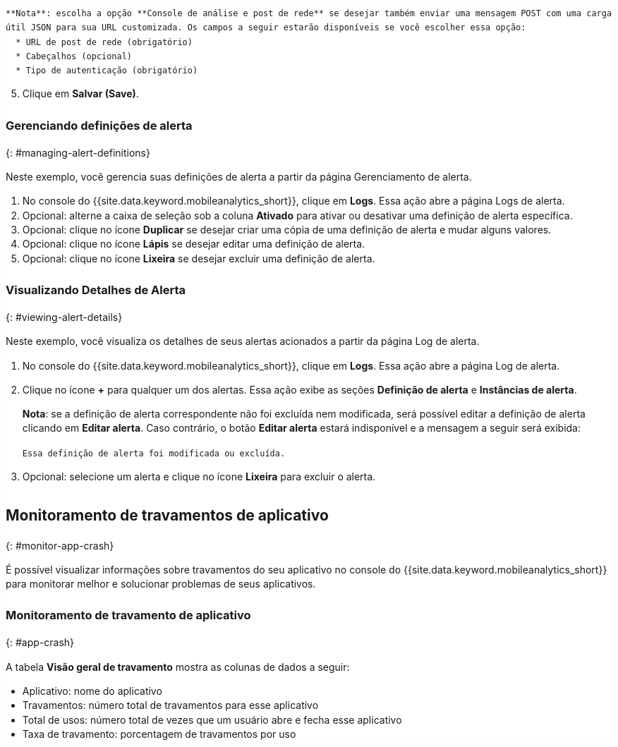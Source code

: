     **Nota**: escolha a opção **Console de análise e post de rede** se desejar também enviar uma mensagem POST com uma carga útil JSON para sua URL customizada. Os campos a seguir estarão disponíveis se você escolher essa opção:
      * URL de post de rede (obrigatório)
      * Cabeçalhos (opcional)
      * Tipo de autenticação (obrigatório)
5. Clique em **Salvar (Save)**.

### Gerenciando definições de alerta
{: #managing-alert-definitions}

Neste exemplo, você gerencia suas definições de alerta a partir da página Gerenciamento de alerta.

1. No console do {{site.data.keyword.mobileanalytics_short}}, clique em **Logs**. Essa ação abre a página Logs de alerta.
2. Opcional: alterne a caixa de seleção sob a coluna **Ativado** para ativar ou desativar uma definição de alerta específica.
3. Opcional: clique no ícone **Duplicar** se desejar criar uma cópia de uma definição de alerta e mudar alguns valores.
4. Opcional: clique no ícone **Lápis** se desejar editar uma definição de alerta.
5. Opcional: clique no ícone **Lixeira** se desejar excluir uma definição de alerta.

### Visualizando Detalhes de Alerta
{: #viewing-alert-details}

Neste exemplo, você visualiza os detalhes de seus alertas acionados a partir da página Log de alerta.

1. No console do {{site.data.keyword.mobileanalytics_short}}, clique em **Logs**. Essa ação abre a página Log de alerta.
2. Clique no ícone **+** para qualquer um dos alertas. Essa ação exibe as seções **Definição de alerta** e **Instâncias de alerta**.

    **Nota**: se a definição de alerta correspondente não foi excluída nem modificada, será possível editar a definição de alerta clicando em **Editar alerta**. Caso contrário, o botão **Editar alerta** estará indisponível e a mensagem a seguir será exibida:

    `Essa definição de alerta foi modificada ou excluída.`

3. Opcional: selecione um alerta e clique no ícone **Lixeira** para excluir o alerta.

## Monitoramento de travamentos de aplicativo
{: #monitor-app-crash}

É possível visualizar informações sobre travamentos do seu aplicativo no console do {{site.data.keyword.mobileanalytics_short}} para monitorar melhor e solucionar
problemas de seus aplicativos.

### Monitoramento de travamento de aplicativo
{: #app-crash}

A tabela **Visão geral de travamento** mostra as colunas de dados a seguir:

* Aplicativo: nome do aplicativo
* Travamentos: número total de travamentos para esse aplicativo
* Total de usos: número total de vezes que um usuário abre e fecha esse aplicativo
* Taxa de travamento: porcentagem de travamentos por uso
